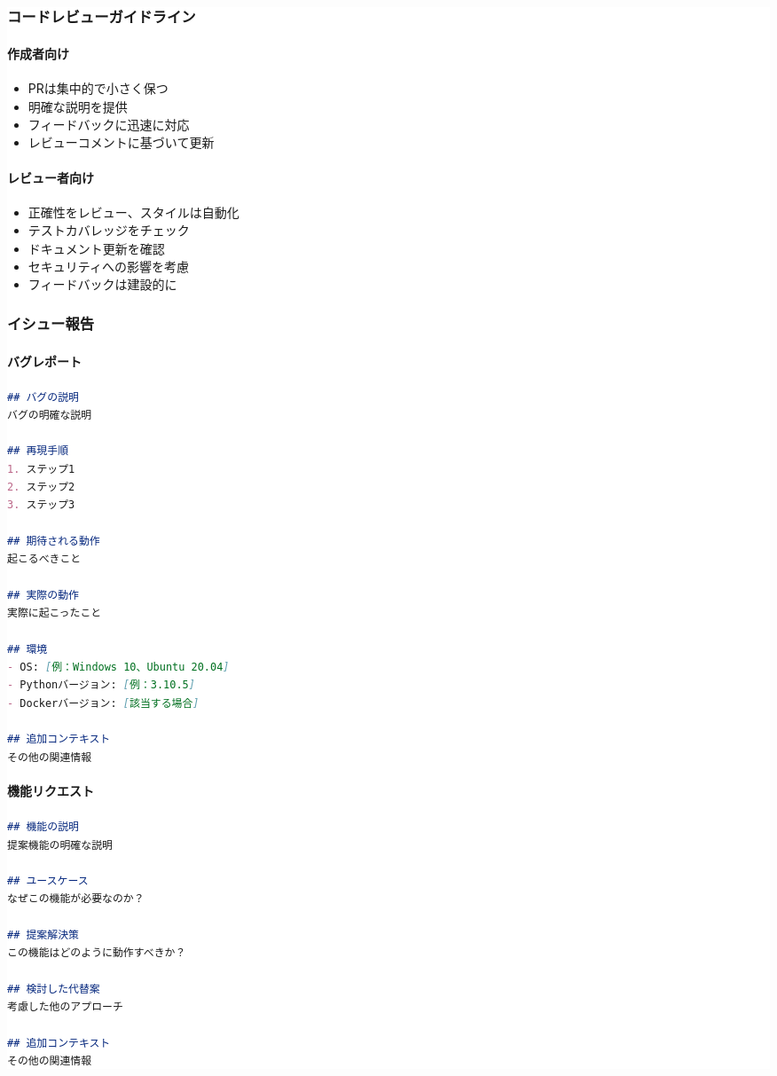 ### コードレビューガイドライン

#### 作成者向け
- PRは集中的で小さく保つ
- 明確な説明を提供
- フィードバックに迅速に対応
- レビューコメントに基づいて更新

#### レビュー者向け
- 正確性をレビュー、スタイルは自動化
- テストカバレッジをチェック
- ドキュメント更新を確認
- セキュリティへの影響を考慮
- フィードバックは建設的に

### イシュー報告

#### バグレポート
```markdown
## バグの説明
バグの明確な説明

## 再現手順
1. ステップ1
2. ステップ2
3. ステップ3

## 期待される動作
起こるべきこと

## 実際の動作
実際に起こったこと

## 環境
- OS: [例：Windows 10、Ubuntu 20.04]
- Pythonバージョン: [例：3.10.5]
- Dockerバージョン: [該当する場合]

## 追加コンテキスト
その他の関連情報
```

#### 機能リクエスト
```markdown
## 機能の説明
提案機能の明確な説明

## ユースケース
なぜこの機能が必要なのか？

## 提案解決策
この機能はどのように動作すべきか？

## 検討した代替案
考慮した他のアプローチ

## 追加コンテキスト
その他の関連情報
```
